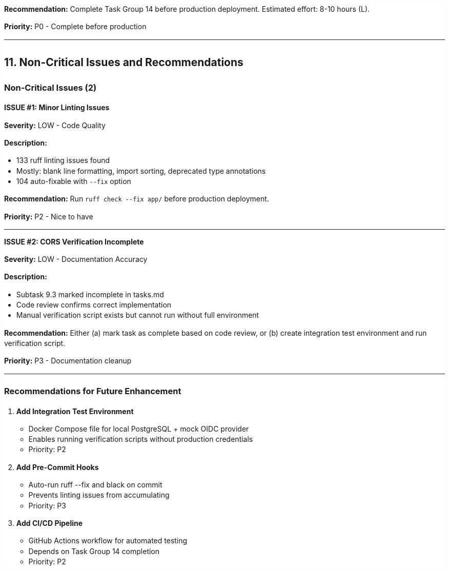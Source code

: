 **Recommendation:**
Complete Task Group 14 before production deployment. Estimated effort: 8-10 hours (L).

**Priority:** P0 - Complete before production

---

## 11. Non-Critical Issues and Recommendations

### Non-Critical Issues (2)

**ISSUE #1: Minor Linting Issues**

**Severity:** LOW - Code Quality

**Description:**
- 133 ruff linting issues found
- Mostly: blank line formatting, import sorting, deprecated type annotations
- 104 auto-fixable with `--fix` option

**Recommendation:**
Run `ruff check --fix app/` before production deployment.

**Priority:** P2 - Nice to have

---

**ISSUE #2: CORS Verification Incomplete**

**Severity:** LOW - Documentation Accuracy

**Description:**
- Subtask 9.3 marked incomplete in tasks.md
- Code review confirms correct implementation
- Manual verification script exists but cannot run without full environment

**Recommendation:**
Either (a) mark task as complete based on code review, or (b) create integration test environment and run verification script.

**Priority:** P3 - Documentation cleanup

---

### Recommendations for Future Enhancement

1. **Add Integration Test Environment**
   - Docker Compose file for local PostgreSQL + mock OIDC provider
   - Enables running verification scripts without production credentials
   - Priority: P2

2. **Add Pre-Commit Hooks**
   - Auto-run ruff --fix and black on commit
   - Prevents linting issues from accumulating
   - Priority: P3

3. **Add CI/CD Pipeline**
   - GitHub Actions workflow for automated testing
   - Depends on Task Group 14 completion
   - Priority: P2
